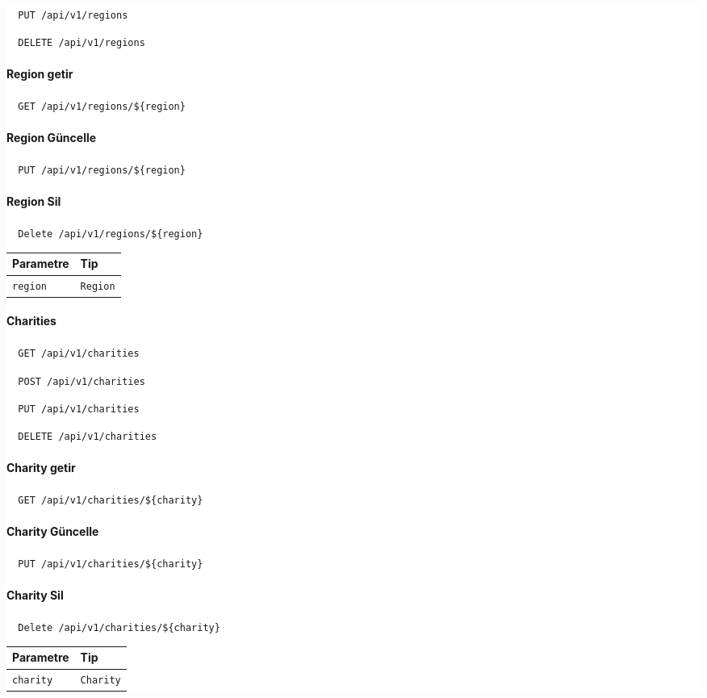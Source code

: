 ```http
  PUT /api/v1/regions
```

```http
  DELETE /api/v1/regions
```

#### Region getir

```http
  GET /api/v1/regions/${region}
```
#### Region Güncelle

```http
  PUT /api/v1/regions/${region}
```
#### Region Sil

```http
  Delete /api/v1/regions/${region}
```
| Parametre | Tip     | 
| :-------- | :------- |
| `region`      | `Region` |
  
#### Charities

```http
  GET /api/v1/charities
```

```http
  POST /api/v1/charities
```

```http
  PUT /api/v1/charities
```

```http
  DELETE /api/v1/charities
```

#### Charity getir

```http
  GET /api/v1/charities/${charity}
```
#### Charity Güncelle

```http
  PUT /api/v1/charities/${charity}
```
#### Charity Sil

```http
  Delete /api/v1/charities/${charity}
```
| Parametre | Tip     | 
| :-------- | :------- |
| `charity`      | `Charity` |
   